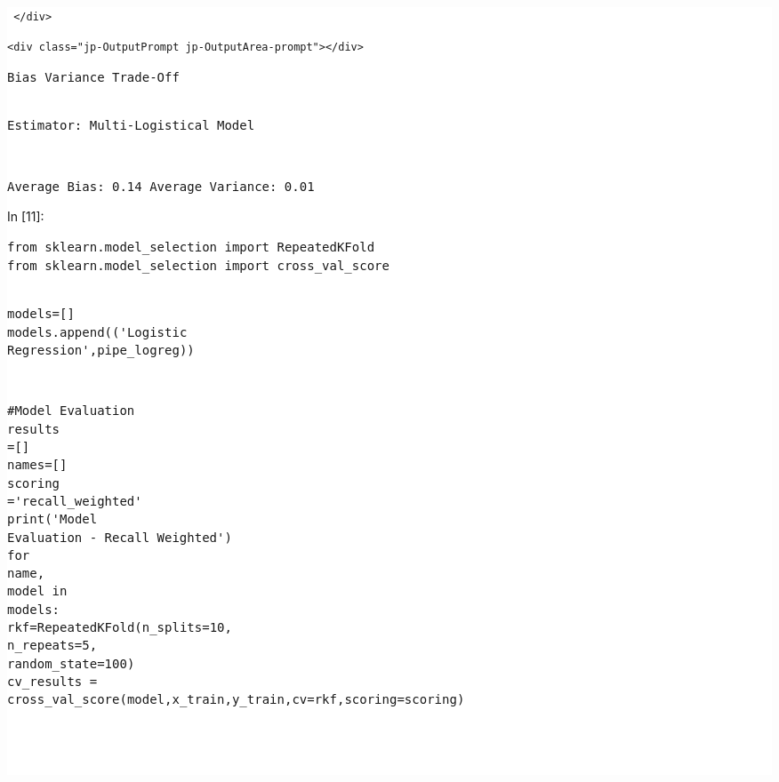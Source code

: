      </div>
</div>
</div>
</div>

<div class="jp-Cell-outputWrapper">
<div class="jp-Collapser jp-OutputCollapser jp-Cell-outputCollapser">
</div>


<div class="jp-OutputArea jp-Cell-outputArea">

<div class="jp-OutputArea-child">

    
    <div class="jp-OutputPrompt jp-OutputArea-prompt"></div>


<div class="jp-RenderedText jp-OutputArea-output">
<pre>Bias Variance Trade-Off

Estimator: Multi-Logistical Model

Average Bias: 0.14
Average Variance: 0.01
</pre>
</div>
</div>

</div>

</div>

</div><div class="jp-Cell jp-CodeCell jp-Notebook-cell">
<div class="jp-Cell-inputWrapper">
<div class="jp-Collapser jp-InputCollapser jp-Cell-inputCollapser">
</div>
<div class="jp-InputArea jp-Cell-inputArea">
<div class="jp-InputPrompt jp-InputArea-prompt">In&#160;[11]:</div>
<div class="jp-CodeMirrorEditor jp-Editor jp-InputArea-editor">
     <div class="CodeMirror cm-s-jupyter">
<div class="highlight hl-ipython3"><pre><span></span><span class="kn">from</span> <span class="nn">sklearn.model_selection</span> <span class="kn">import</span> <span class="n">RepeatedKFold</span>
<span class="kn">from</span> <span class="nn">sklearn.model_selection</span> <span class="kn">import</span> <span class="n">cross_val_score</span>

<span class="n">models</span><span class="o">=</span><span class="p">[]</span>
<span class="n">models</span><span class="o">.</span><span class="n">append</span><span class="p">((</span><span class="s1">&#39;Logistic Regression&#39;</span><span class="p">,</span><span class="n">pipe_logreg</span><span class="p">))</span>

<span class="c1">#Model Evaluation</span>
<span class="n">results</span> <span class="o">=</span><span class="p">[]</span>
<span class="n">names</span><span class="o">=</span><span class="p">[]</span>
<span class="n">scoring</span> <span class="o">=</span><span class="s1">&#39;recall_weighted&#39;</span>
<span class="nb">print</span><span class="p">(</span><span class="s1">&#39;Model Evaluation - Recall Weighted&#39;</span><span class="p">)</span>
<span class="k">for</span> <span class="n">name</span><span class="p">,</span> <span class="n">model</span> <span class="ow">in</span> <span class="n">models</span><span class="p">:</span>
    <span class="n">rkf</span><span class="o">=</span><span class="n">RepeatedKFold</span><span class="p">(</span><span class="n">n_splits</span><span class="o">=</span><span class="mi">10</span><span class="p">,</span> <span class="n">n_repeats</span><span class="o">=</span><span class="mi">5</span><span class="p">,</span> <span class="n">random_state</span><span class="o">=</span><span class="mi">100</span><span class="p">)</span>
    <span class="n">cv_results</span> <span class="o">=</span> <span class="n">cross_val_score</span><span class="p">(</span><span class="n">model</span><span class="p">,</span><span class="n">x_train</span><span class="p">,</span><span class="n">y_train</span><span class="p">,</span><span class="n">cv</span><span class="o">=</span><span class="n">rkf</span><span class="p">,</span><span class="n">scoring</span><span class="o">=</span><span class="n">scoring</span><span class="p">)</span>